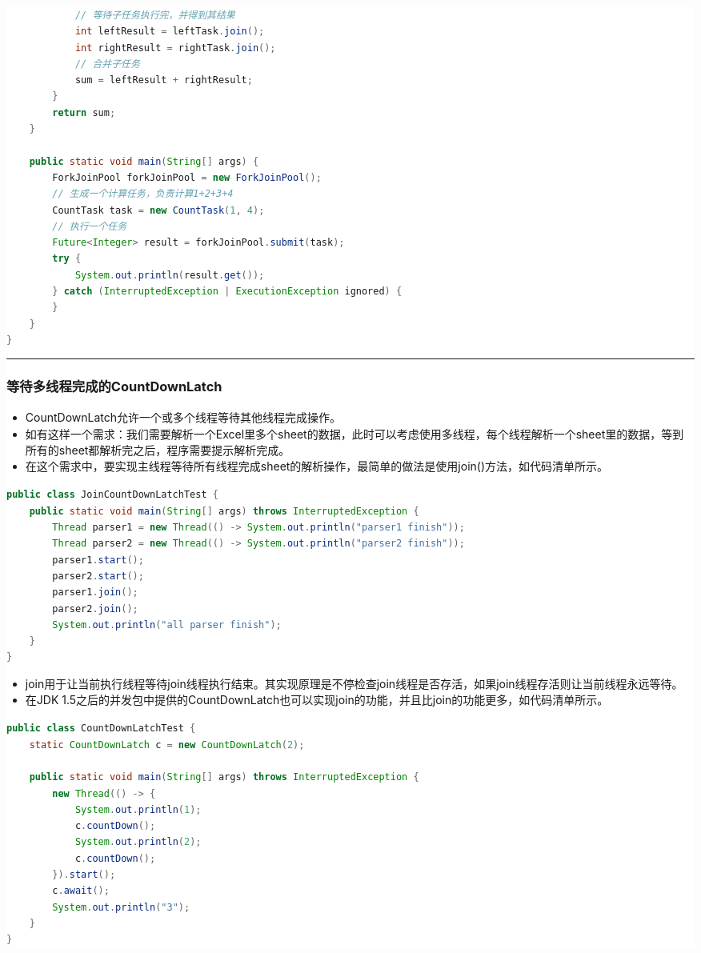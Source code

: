 ```Java
            // 等待子任务执行完，并得到其结果
            int leftResult = leftTask.join();
            int rightResult = rightTask.join();
            // 合并子任务
            sum = leftResult + rightResult;
        }
        return sum;
    }

    public static void main(String[] args) {
        ForkJoinPool forkJoinPool = new ForkJoinPool();
        // 生成一个计算任务，负责计算1+2+3+4
        CountTask task = new CountTask(1, 4);
        // 执行一个任务
        Future<Integer> result = forkJoinPool.submit(task);
        try {
            System.out.println(result.get());
        } catch (InterruptedException | ExecutionException ignored) {
        }
    }
}
```

---

### 等待多线程完成的CountDownLatch

- CountDownLatch允许一个或多个线程等待其他线程完成操作。
- 如有这样一个需求：我们需要解析一个Excel里多个sheet的数据，此时可以考虑使用多线程，每个线程解析一个sheet里的数据，等到所有的sheet都解析完之后，程序需要提示解析完成。
- 在这个需求中，要实现主线程等待所有线程完成sheet的解析操作，最简单的做法是使用join()方法，如代码清单所示。

```Java
public class JoinCountDownLatchTest {
    public static void main(String[] args) throws InterruptedException {
        Thread parser1 = new Thread(() -> System.out.println("parser1 finish"));
        Thread parser2 = new Thread(() -> System.out.println("parser2 finish"));
        parser1.start();
        parser2.start();
        parser1.join();
        parser2.join();
        System.out.println("all parser finish");
    }
}
```

- join用于让当前执行线程等待join线程执行结束。其实现原理是不停检查join线程是否存活，如果join线程存活则让当前线程永远等待。
- 在JDK 1.5之后的并发包中提供的CountDownLatch也可以实现join的功能，并且比join的功能更多，如代码清单所示。

```Java
public class CountDownLatchTest {
    static CountDownLatch c = new CountDownLatch(2);

    public static void main(String[] args) throws InterruptedException {
        new Thread(() -> {
            System.out.println(1);
            c.countDown();
            System.out.println(2);
            c.countDown();
        }).start();
        c.await();
        System.out.println("3");
    }
}
```
